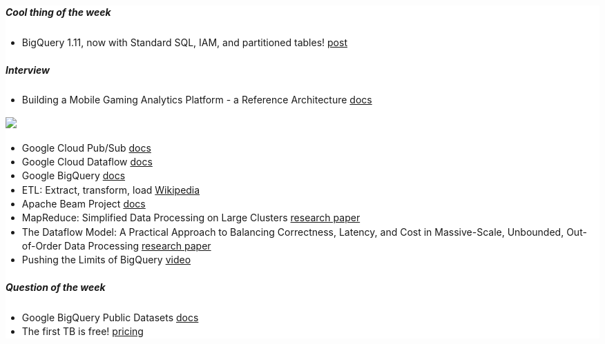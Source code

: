 ##### Cool thing of the week

- BigQuery 1.11, now with Standard SQL, IAM, and partitioned tables! [post](https://cloud.google.com/blog/big-data/2016/06/bigquery-111-now-with-standard-sql-iam-and-partitioned-tables)

##### Interview

- Building a Mobile Gaming Analytics Platform - a Reference Architecture [docs](https://cloud.google.com/solutions/mobile/mobile-gaming-analysis-telemetry)

<img src="https://cloud.google.com/solutions/mobile/images/telemetry-01-reference-architecture.png" width="100%">

- Google Cloud Pub/Sub [docs](https://cloud.google.com/pubsub/overview)
- Google Cloud Dataflow [docs](https://cloud.google.com/dataflow/)
- Google BigQuery [docs](https://cloud.google.com/bigquery/)
- ETL: Extract, transform, load [Wikipedia](https://en.wikipedia.org/wiki/Extract,_transform,_load)
- Apache Beam Project [docs](http://beam.incubator.apache.org/)
- MapReduce: Simplified Data Processing on Large Clusters [research paper](http://research.google.com/archive/mapreduce.html)
- The Dataflow Model: A Practical Approach to Balancing Correctness, Latency, and Cost in Massive-Scale, Unbounded, Out-of-Order Data Processing [research paper](http://research.google.com/pubs/pub43864.html)
- Pushing the Limits of BigQuery [video](https://www.youtube.com/watch?v=6Nv18xmJirs)

##### Question of the week

- Google BigQuery Public Datasets [docs](https://cloud.google.com/bigquery/public-data/)
- The first TB is free! [pricing](https://cloud.google.com/bigquery/pricing#query-pricing-details)

